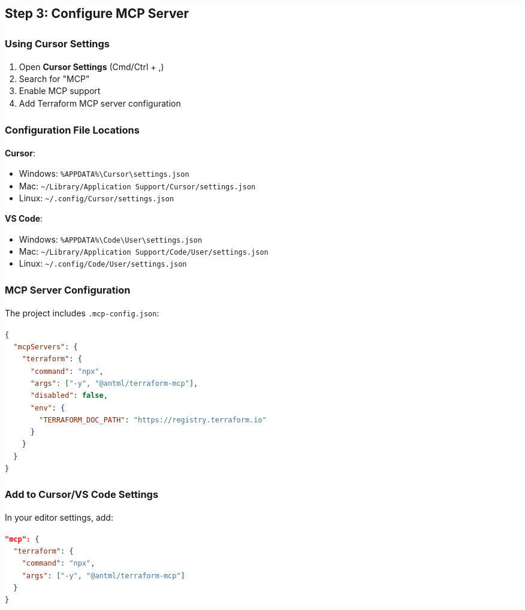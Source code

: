 ## Step 3: Configure MCP Server

### Using Cursor Settings

1. Open **Cursor Settings** (Cmd/Ctrl + ,)
2. Search for "MCP"
3. Enable MCP support
4. Add Terraform MCP server configuration

### Configuration File Locations

**Cursor**:
- Windows: `%APPDATA%\Cursor\settings.json`
- Mac: `~/Library/Application Support/Cursor/settings.json`
- Linux: `~/.config/Cursor/settings.json`

**VS Code**:
- Windows: `%APPDATA%\Code\User\settings.json`
- Mac: `~/Library/Application Support/Code/User/settings.json`
- Linux: `~/.config/Code/User/settings.json`

### MCP Server Configuration

The project includes `.mcp-config.json`:

```json
{
  "mcpServers": {
    "terraform": {
      "command": "npx",
      "args": ["-y", "@antml/terraform-mcp"],
      "disabled": false,
      "env": {
        "TERRAFORM_DOC_PATH": "https://registry.terraform.io"
      }
    }
  }
}
```

### Add to Cursor/VS Code Settings

In your editor settings, add:

```json
"mcp": {
  "terraform": {
    "command": "npx",
    "args": ["-y", "@antml/terraform-mcp"]
  }
}
```
